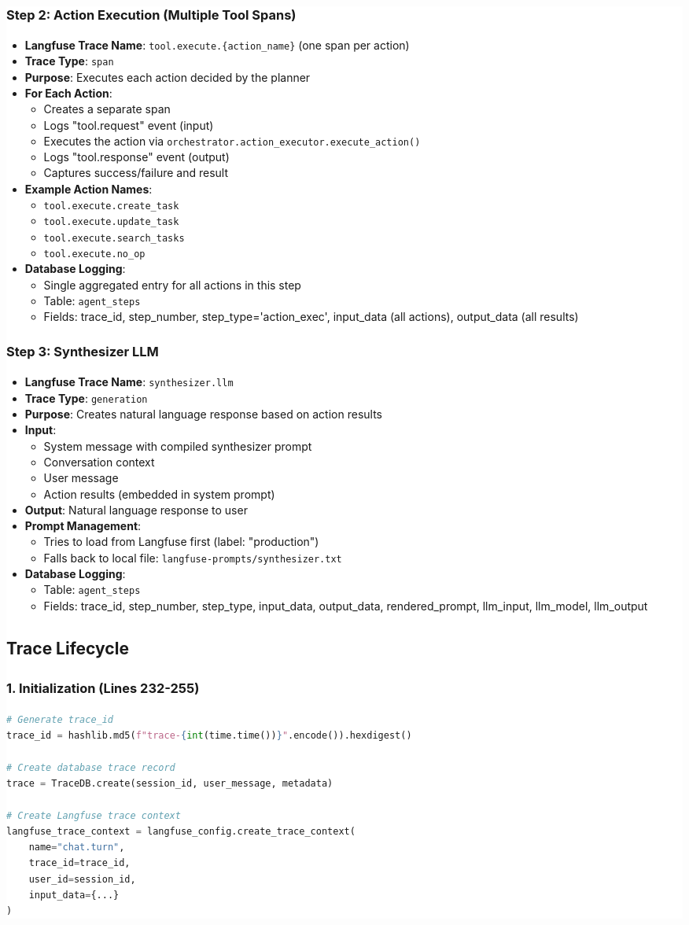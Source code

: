 ### Step 2: Action Execution (Multiple Tool Spans)
- **Langfuse Trace Name**: `tool.execute.{action_name}` (one span per action)
- **Trace Type**: `span`
- **Purpose**: Executes each action decided by the planner
- **For Each Action**:
  - Creates a separate span
  - Logs "tool.request" event (input)
  - Executes the action via `orchestrator.action_executor.execute_action()`
  - Logs "tool.response" event (output)
  - Captures success/failure and result
- **Example Action Names**:
  - `tool.execute.create_task`
  - `tool.execute.update_task`
  - `tool.execute.search_tasks`
  - `tool.execute.no_op`
- **Database Logging**:
  - Single aggregated entry for all actions in this step
  - Table: `agent_steps`
  - Fields: trace_id, step_number, step_type='action_exec', input_data (all actions), output_data (all results)

### Step 3: Synthesizer LLM
- **Langfuse Trace Name**: `synthesizer.llm`
- **Trace Type**: `generation`
- **Purpose**: Creates natural language response based on action results
- **Input**:
  - System message with compiled synthesizer prompt
  - Conversation context
  - User message
  - Action results (embedded in system prompt)
- **Output**: Natural language response to user
- **Prompt Management**:
  - Tries to load from Langfuse first (label: "production")
  - Falls back to local file: `langfuse-prompts/synthesizer.txt`
- **Database Logging**:
  - Table: `agent_steps`
  - Fields: trace_id, step_number, step_type, input_data, output_data, rendered_prompt, llm_input, llm_model, llm_output

## Trace Lifecycle

### 1. Initialization (Lines 232-255)
```python
# Generate trace_id
trace_id = hashlib.md5(f"trace-{int(time.time())}".encode()).hexdigest()

# Create database trace record
trace = TraceDB.create(session_id, user_message, metadata)

# Create Langfuse trace context
langfuse_trace_context = langfuse_config.create_trace_context(
    name="chat.turn",
    trace_id=trace_id,
    user_id=session_id,
    input_data={...}
)
```
